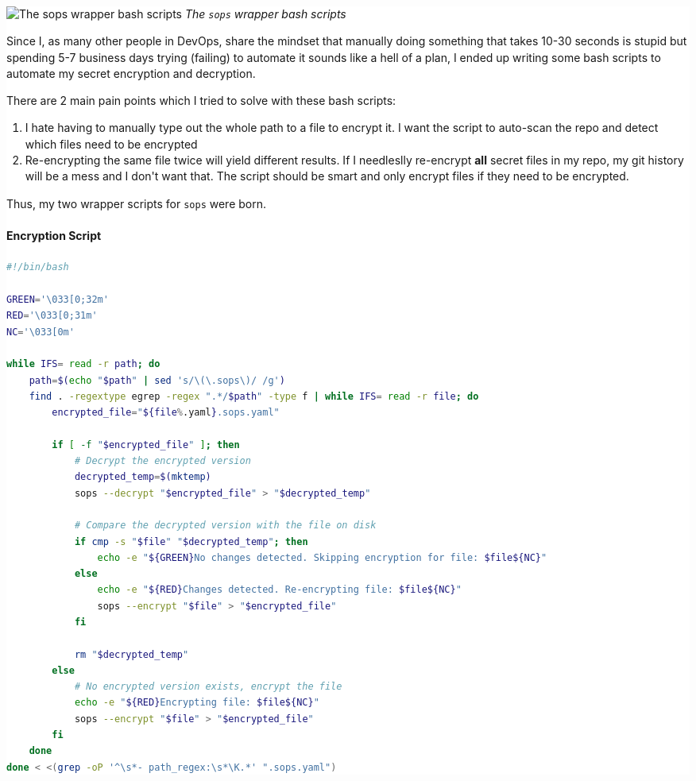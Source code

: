 ![The `sops` wrapper bash scripts](/assets/img/posts/2024-03-26-doing-secrets-the-gitops-way/bash_scripts.webp)
_The `sops` wrapper bash scripts_

Since I, as many other people in DevOps, share the mindset that manually doing something that takes 10-30 seconds is stupid but spending 5-7 business days trying (failing) to automate it sounds like a hell of a plan, I ended up writing some bash scripts to automate my secret encryption and decryption.

There are 2 main pain points which I tried to solve with these bash scripts:

1. I hate having to manually type out the whole path to a file to encrypt it. I want the script to auto-scan the repo and detect which files need to be encrypted
2. Re-encrypting the same file twice will yield different results. If I needleslly re-encrypt **all** secret files in my repo, my git history will be a mess and I don't want that. The script should be smart and only encrypt files if they need to be encrypted.

Thus, my two wrapper scripts for `sops` were born.

#### Encryption Script

```bash
#!/bin/bash

GREEN='\033[0;32m'
RED='\033[0;31m'
NC='\033[0m'

while IFS= read -r path; do
    path=$(echo "$path" | sed 's/\(\.sops\)/ /g')
    find . -regextype egrep -regex ".*/$path" -type f | while IFS= read -r file; do
        encrypted_file="${file%.yaml}.sops.yaml"

        if [ -f "$encrypted_file" ]; then
            # Decrypt the encrypted version
            decrypted_temp=$(mktemp)
            sops --decrypt "$encrypted_file" > "$decrypted_temp"

            # Compare the decrypted version with the file on disk
            if cmp -s "$file" "$decrypted_temp"; then
                echo -e "${GREEN}No changes detected. Skipping encryption for file: $file${NC}"
            else
                echo -e "${RED}Changes detected. Re-encrypting file: $file${NC}"
                sops --encrypt "$file" > "$encrypted_file"
            fi

            rm "$decrypted_temp"
        else
            # No encrypted version exists, encrypt the file
            echo -e "${RED}Encrypting file: $file${NC}"
            sops --encrypt "$file" > "$encrypted_file"
        fi
    done
done < <(grep -oP '^\s*- path_regex:\s*\K.*' ".sops.yaml")
```
